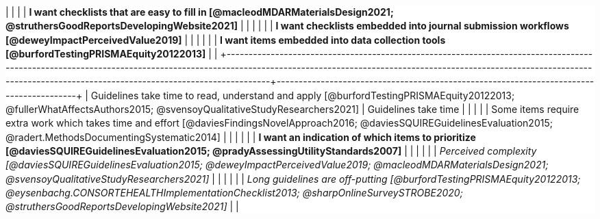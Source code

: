 |                                                                                                                                                                                                                                                                                    |                                                                                        |
| **I want checklists that are easy to fill in [@macleodMDARMaterialsDesign2021; @struthersGoodReportsDevelopingWebsite2021]**                                                                                                                                                       |                                                                                        |
|                                                                                                                                                                                                                                                                                    |                                                                                        |
| **I want checklists embedded into journal submission workflows [@deweyImpactPerceivedValue2019]**                                                                                                                                                                                  |                                                                                        |
|                                                                                                                                                                                                                                                                                    |                                                                                        |
| **I want items embedded into data collection tools [@burfordTestingPRISMAEquity20122013]**                                                                                                                                                                                         |                                                                                        |
+------------------------------------------------------------------------------------------------------------------------------------------------------------------------------------------------------------------------------------------------------------------------------------+----------------------------------------------------------------------------------------+
| Guidelines take time to read, understand and apply [@burfordTestingPRISMAEquity20122013; @fullerWhatAffectsAuthors2015; @svensoyQualitativeStudyResearchers2021]                                                                                                                   | Guidelines take time                                                                   |
|                                                                                                                                                                                                                                                                                    |                                                                                        |
| Some items require extra work which takes time and effort [@daviesFindingsNovelApproach2016; @daviesSQUIREGuidelinesEvaluation2015; @radert.MethodsDocumentingSystematic2014]                                                                                                      |                                                                                        |
|                                                                                                                                                                                                                                                                                    |                                                                                        |
| **I want an indication of which items to prioritize [@daviesSQUIREGuidelinesEvaluation2015; @pradyAssessingUtilityStandards2007]**                                                                                                                                                 |                                                                                        |
|                                                                                                                                                                                                                                                                                    |                                                                                        |
| *Perceived complexity [@daviesSQUIREGuidelinesEvaluation2015; @deweyImpactPerceivedValue2019; @macleodMDARMaterialsDesign2021; @svensoyQualitativeStudyResearchers2021]*                                                                                                           |                                                                                        |
|                                                                                                                                                                                                                                                                                    |                                                                                        |
| *Long guidelines are off-putting [@burfordTestingPRISMAEquity20122013; @eysenbachg.CONSORTEHEALTHImplementationChecklist2013; @sharpOnlineSurveySTROBE2020; @struthersGoodReportsDevelopingWebsite2021]*                                                                           |                                                                                        |